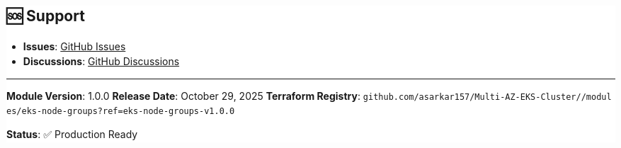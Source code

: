 ## 🆘 Support

- **Issues**: [GitHub Issues](https://github.com/asarkar157/Multi-AZ-EKS-Cluster/issues)
- **Discussions**: [GitHub Discussions](https://github.com/asarkar157/Multi-AZ-EKS-Cluster/discussions)

---

**Module Version**: 1.0.0
**Release Date**: October 29, 2025
**Terraform Registry**: `github.com/asarkar157/Multi-AZ-EKS-Cluster//modules/eks-node-groups?ref=eks-node-groups-v1.0.0`

**Status**: ✅ Production Ready
